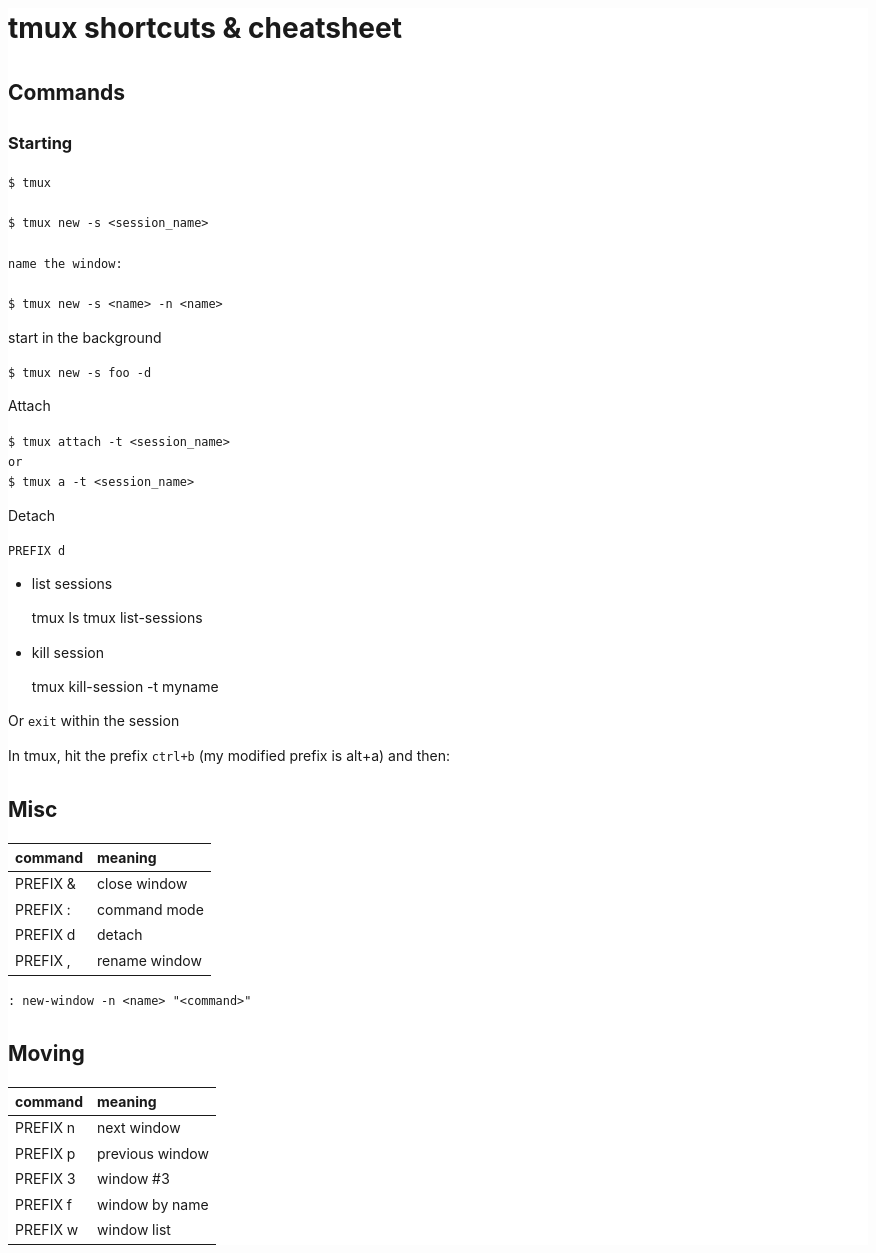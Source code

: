 # tmux shortcuts & cheatsheet


## Commands

### Starting 

    $ tmux
    
    $ tmux new -s <session_name>
    
    name the window:
    
    $ tmux new -s <name> -n <name>
    
start in the background

    $ tmux new -s foo -d 
    
Attach

    $ tmux attach -t <session_name>
    or
    $ tmux a -t <session_name>
    
Detach

    PREFIX d

* list sessions

    tmux ls
    tmux list-sessions

* kill session

    tmux kill-session -t myname
    
Or `exit` within the session

In tmux, hit the prefix `ctrl+b` (my modified prefix is alt+a) and then:

## Misc 

command | meaning
:--- | :---
PREFIX & | close window
PREFIX : | command mode
PREFIX d | detach
PREFIX , | rename window


    : new-window -n <name> "<command>"

## Moving

command | meaning
:--- | :---
PREFIX n | next window
PREFIX p | previous window
PREFIX 3 | window #3 
PREFIX f | window by name
PREFIX w | window list
